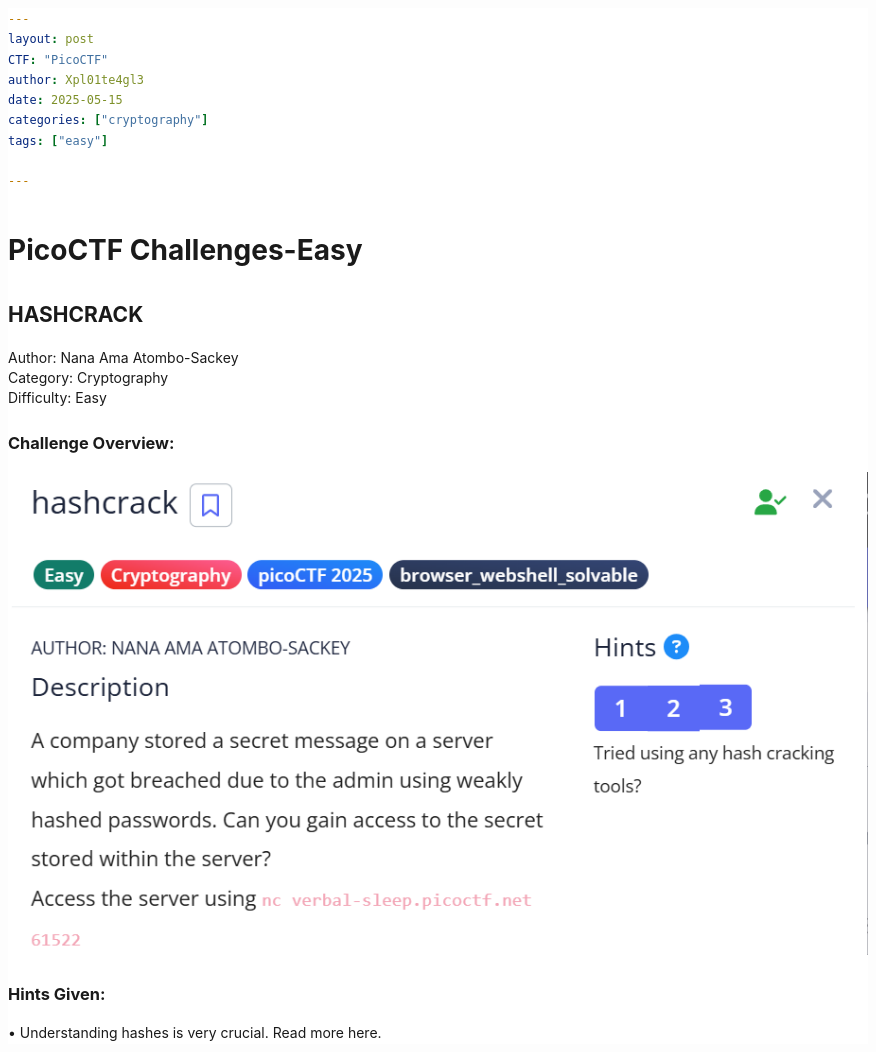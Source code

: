 ```yaml
---
layout: post
CTF: "PicoCTF"
author: Xpl01te4gl3
date: 2025-05-15
categories: ["cryptography"]
tags: ["easy"]

---
```

# PicoCTF Challenges-Easy

##  HASHCRACK
Author: Nana Ama Atombo-Sackey  
Category: Cryptography  
Difficulty: Easy

### Challenge Overview:
 ![HashCrack Screenshot](/assets/lib/hashcrack.png)

### Hints Given:
•	Understanding hashes is very crucial. Read more here.
